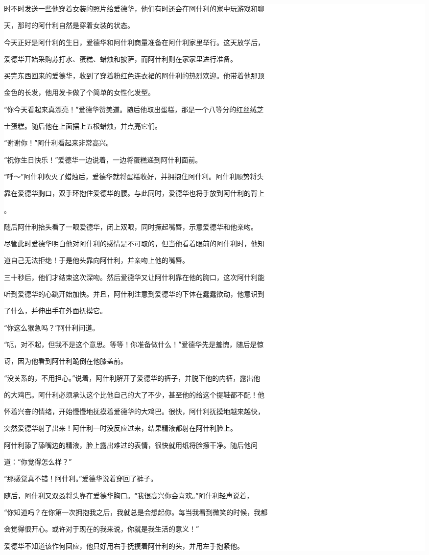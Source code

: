 时不时发送一些他穿着女装的照片给爱德华，他们有时还会在阿什利的家中玩游戏和聊

天，那时的阿什利自然是穿着女装的状态。

今天正好是阿什利的生日，爱德华和阿什利商量准备在阿什利家里举行。这天放学后，

爱德华开始采购苏打水、蛋糕、蜡烛和披萨，而阿什利则在家家里进行准备。

买完东西回来的爱德华，收到了穿着粉红色连衣裙的阿什利的热烈欢迎。他带着他那顶

金色的长发，他用发卡做了个简单的女性化发型。

“你今天看起来真漂亮！”爱德华赞美道。随后他取出蛋糕，那是一个八等分的红丝绒芝

士蛋糕。随后他在上面摆上五根蜡烛，并点亮它们。

“谢谢你！”阿什利看起来非常高兴。

“祝你生日快乐！”爱德华一边说着，一边将蛋糕递到阿什利面前。

“呼～”阿什利吹灭了蜡烛后，爱德华就将蛋糕收好，并拥抱住阿什利。阿什利顺势将头

靠在爱德华胸口，双手环抱住爱德华的腰。与此同时，爱德华也将手放到阿什利的背上

。

随后阿什利抬头看了一眼爱德华，闭上双眼，同时撅起嘴唇，示意爱德华和他亲吻。

尽管此时爱德华明白他对阿什利的感情是不可取的，但当他看着眼前的阿什利时，他知

道自己无法拒绝！于是他头靠向阿什利，并亲吻上他的嘴唇。

三十秒后，他们才结束这次深吻。然后爱德华又让阿什利靠在他的胸口，这次阿什利能

听到爱德华的心跳开始加快。并且，阿什利注意到爱德华的下体在蠢蠢欲动，他意识到

了什么，并伸出手在外面抚摸它。

“你这么猴急吗？”阿什利问道。

“呃，对不起，但我不是这个意思。等等！你准备做什么！”爱德华先是羞愧，随后是惊

讶，因为他看到阿什利跪倒在他膝盖前。

“没关系的，不用担心。”说着，阿什利解开了爱德华的裤子，并脱下他的内裤，露出他

的大鸡巴。阿什利必须承认这个比他自己的大了不少，甚至他的给这个提鞋都不配！他

怀着兴奋的情绪，开始慢慢地抚摸着爱德华的大鸡巴。很快，阿什利抚摸地越来越快，

突然爱德华射了出来！阿什利一时没反应过来，结果精液都射在阿什利脸上。

阿什利舔了舔嘴边的精液，脸上露出难过的表情，很快就用纸将脸擦干净。随后他问

道：“你觉得怎么样？”

“那感觉真不错！阿什利。”爱德华说着穿回了裤子。

随后，阿什利又双叒将头靠在爱德华胸口。“我很高兴你会喜欢。”阿什利轻声说着，

“你知道吗？在你第一次拥抱我之后，我就总是会想起你。每当我看到微笑的时候，我都

会觉得很开心。或许对于现在的我来说，你就是我生活的意义！”

爱德华不知道该作何回应，他只好用右手抚摸着阿什利的头，并用左手抱紧他。

